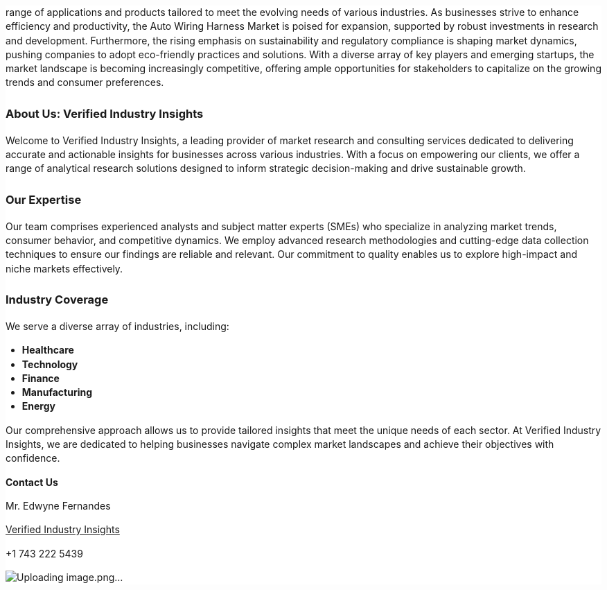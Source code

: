 range of applications and products tailored to meet the evolving needs of various industries. As businesses strive to enhance efficiency and productivity, the Auto Wiring Harness Market is poised for expansion, supported by robust investments in research and development. Furthermore, the rising emphasis on sustainability and regulatory compliance is shaping market dynamics, pushing companies to adopt eco-friendly practices and solutions. With a diverse array of key players and emerging startups, the market landscape is becoming increasingly competitive, offering ample opportunities for stakeholders to capitalize on the growing trends and consumer preferences.</p><h3>About Us: Verified Industry Insights</h3><p>Welcome to Verified Industry Insights, a leading provider of market research and consulting services dedicated to delivering accurate and actionable insights for businesses across various industries. With a focus on empowering our clients, we offer a range of analytical research solutions designed to inform strategic decision-making and drive sustainable growth.</p><h3>Our Expertise</h3><p>Our team comprises experienced analysts and subject matter experts (SMEs) who specialize in analyzing market trends, consumer behavior, and competitive dynamics. We employ advanced research methodologies and cutting-edge data collection techniques to ensure our findings are reliable and relevant. Our commitment to quality enables us to explore high-impact and niche markets effectively.</p><h3>Industry Coverage</h3><p>We serve a diverse array of industries, including:</p><ul><li><strong>Healthcare</strong></li><li><strong>Technology</strong></li><li><strong>Finance</strong></li><li><strong>Manufacturing</strong></li><li><strong>Energy</strong></li></ul><p>Our comprehensive approach allows us to provide tailored insights that meet the unique needs of each sector. At Verified Industry Insights, we are dedicated to helping businesses navigate complex market landscapes and achieve their objectives with confidence.</p><p><strong>Contact Us</strong></p><p>Mr. Edwyne Fernandes</p><p><a href="https://www.verifiedindustryinsights.com/">Verified Industry Insights</a></p><p>+1 743 222 5439</p>
![Uploading image.png…]()
